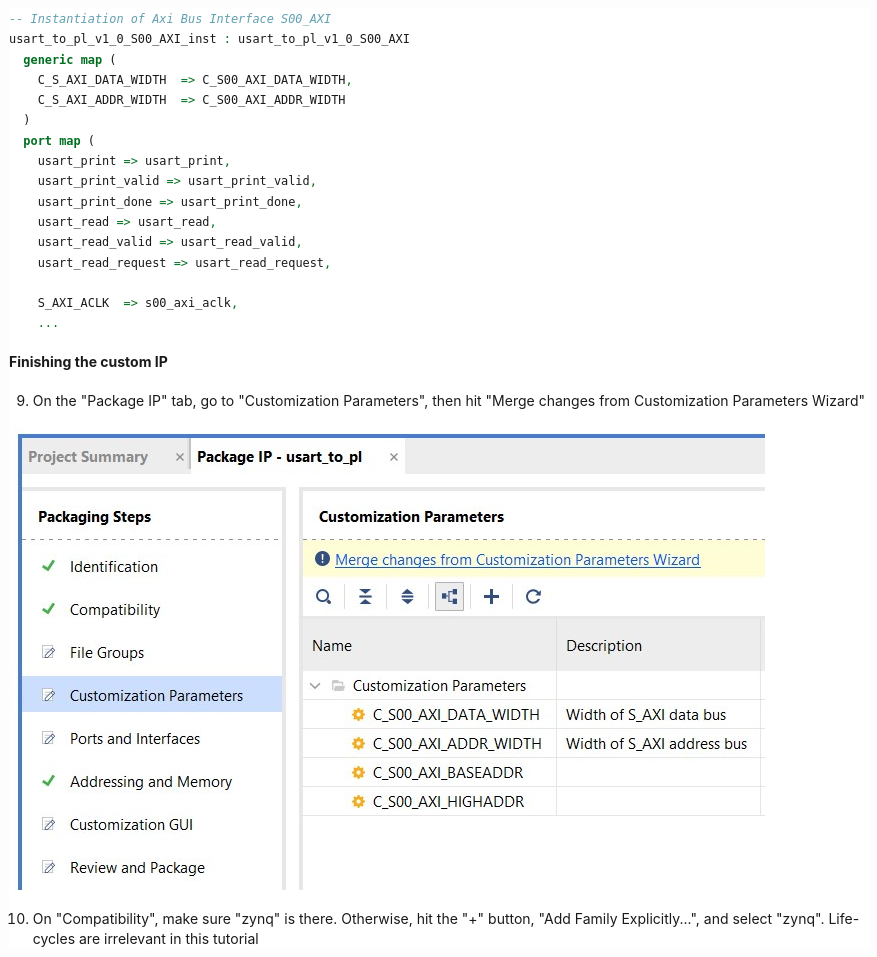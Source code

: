 ```vhdl
-- Instantiation of Axi Bus Interface S00_AXI
usart_to_pl_v1_0_S00_AXI_inst : usart_to_pl_v1_0_S00_AXI
  generic map (
    C_S_AXI_DATA_WIDTH	=> C_S00_AXI_DATA_WIDTH,
    C_S_AXI_ADDR_WIDTH	=> C_S00_AXI_ADDR_WIDTH
  )
  port map (
    usart_print => usart_print,
    usart_print_valid => usart_print_valid,
    usart_print_done => usart_print_done,
    usart_read => usart_read,
    usart_read_valid => usart_read_valid,
    usart_read_request => usart_read_request,

    S_AXI_ACLK	=> s00_axi_aclk,
    ...
```

#### Finishing the custom IP

9. On the "Package IP" tab, go to "Customization Parameters", then hit "Merge changes from Customization Parameters Wizard"

![apply parameters changes](./images/19-apply_changes.jpg "apply parameters changes")

10. On "Compatibility", make sure "zynq" is there. Otherwise, hit the "+" button, "Add Family Explicitly...", and select "zynq". Life-cycles are irrelevant in this tutorial
